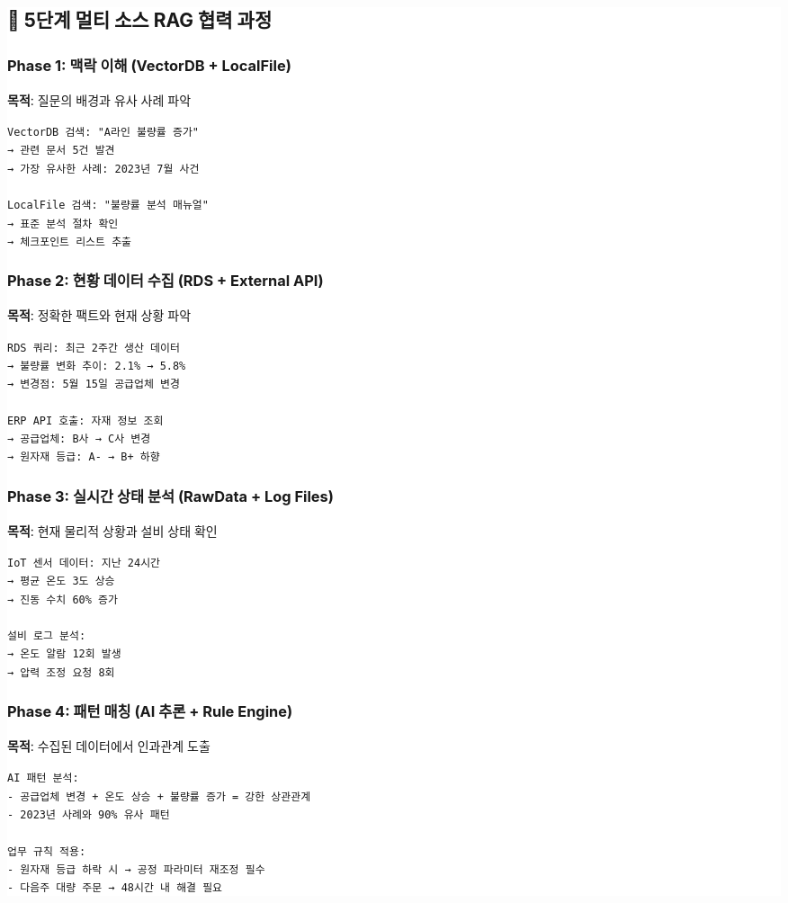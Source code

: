 ## 🔄 5단계 멀티 소스 RAG 협력 과정

### Phase 1: 맥락 이해 (VectorDB + LocalFile)
**목적**: 질문의 배경과 유사 사례 파악

```
VectorDB 검색: "A라인 불량률 증가"
→ 관련 문서 5건 발견
→ 가장 유사한 사례: 2023년 7월 사건

LocalFile 검색: "불량률 분석 매뉴얼"
→ 표준 분석 절차 확인
→ 체크포인트 리스트 추출
```

### Phase 2: 현황 데이터 수집 (RDS + External API)
**목적**: 정확한 팩트와 현재 상황 파악

```
RDS 쿼리: 최근 2주간 생산 데이터
→ 불량률 변화 추이: 2.1% → 5.8%
→ 변경점: 5월 15일 공급업체 변경

ERP API 호출: 자재 정보 조회
→ 공급업체: B사 → C사 변경
→ 원자재 등급: A- → B+ 하향
```

### Phase 3: 실시간 상태 분석 (RawData + Log Files)
**목적**: 현재 물리적 상황과 설비 상태 확인

```
IoT 센서 데이터: 지난 24시간
→ 평균 온도 3도 상승
→ 진동 수치 60% 증가

설비 로그 분석:
→ 온도 알람 12회 발생
→ 압력 조정 요청 8회
```

### Phase 4: 패턴 매칭 (AI 추론 + Rule Engine)
**목적**: 수집된 데이터에서 인과관계 도출

```
AI 패턴 분석:
- 공급업체 변경 + 온도 상승 + 불량률 증가 = 강한 상관관계
- 2023년 사례와 90% 유사 패턴

업무 규칙 적용:
- 원자재 등급 하락 시 → 공정 파라미터 재조정 필수
- 다음주 대량 주문 → 48시간 내 해결 필요
```
